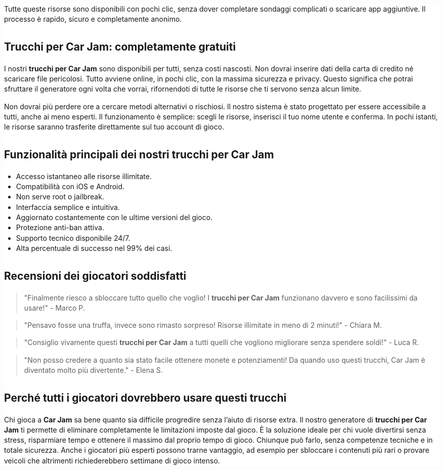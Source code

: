 <p>Tutte queste risorse sono disponibili con pochi clic, senza dover completare sondaggi complicati o scaricare app aggiuntive. Il processo è rapido, sicuro e completamente anonimo.</p>

<h2>Trucchi per Car Jam: completamente gratuiti</h2>

<p>I nostri <strong>trucchi per Car Jam</strong> sono disponibili per tutti, senza costi nascosti. Non dovrai inserire dati della carta di credito né scaricare file pericolosi. Tutto avviene online, in pochi clic, con la massima sicurezza e privacy. Questo significa che potrai sfruttare il generatore ogni volta che vorrai, rifornendoti di tutte le risorse che ti servono senza alcun limite.</p>

<p>Non dovrai più perdere ore a cercare metodi alternativi o rischiosi. Il nostro sistema è stato progettato per essere accessibile a tutti, anche ai meno esperti. Il funzionamento è semplice: scegli le risorse, inserisci il tuo nome utente e conferma. In pochi istanti, le risorse saranno trasferite direttamente sul tuo account di gioco.</p>

<h2>Funzionalità principali dei nostri trucchi per Car Jam</h2>

<ul>
  <li>Accesso istantaneo alle risorse illimitate.</li>
  <li>Compatibilità con iOS e Android.</li>
  <li>Non serve root o jailbreak.</li>
  <li>Interfaccia semplice e intuitiva.</li>
  <li>Aggiornato costantemente con le ultime versioni del gioco.</li>
  <li>Protezione anti-ban attiva.</li>
  <li>Supporto tecnico disponibile 24/7.</li>
  <li>Alta percentuale di successo nel 99% dei casi.</li>
</ul>

<h2>Recensioni dei giocatori soddisfatti</h2>

<blockquote>
  <p>"Finalmente riesco a sbloccare tutto quello che voglio! I <strong>trucchi per Car Jam</strong> funzionano davvero e sono facilissimi da usare!" - Marco P.</p>
</blockquote>
<blockquote>
  <p>"Pensavo fosse una truffa, invece sono rimasto sorpreso! Risorse illimitate in meno di 2 minuti!" - Chiara M.</p>
</blockquote>
<blockquote>
  <p>"Consiglio vivamente questi <strong>trucchi per Car Jam</strong> a tutti quelli che vogliono migliorare senza spendere soldi!" - Luca R.</p>
</blockquote>
<blockquote>
  <p>"Non posso credere a quanto sia stato facile ottenere monete e potenziamenti! Da quando uso questi trucchi, Car Jam è diventato molto più divertente." - Elena S.</p>
</blockquote>

<h2>Perché tutti i giocatori dovrebbero usare questi trucchi</h2>

<p>Chi gioca a <strong>Car Jam</strong> sa bene quanto sia difficile progredire senza l’aiuto di risorse extra. Il nostro generatore di <strong>trucchi per Car Jam</strong> ti permette di eliminare completamente le limitazioni imposte dal gioco. È la soluzione ideale per chi vuole divertirsi senza stress, risparmiare tempo e ottenere il massimo dal proprio tempo di gioco. Chiunque può farlo, senza competenze tecniche e in totale sicurezza. Anche i giocatori più esperti possono trarne vantaggio, ad esempio per sbloccare i contenuti più rari o provare veicoli che altrimenti richiederebbero settimane di gioco intenso.</p>
